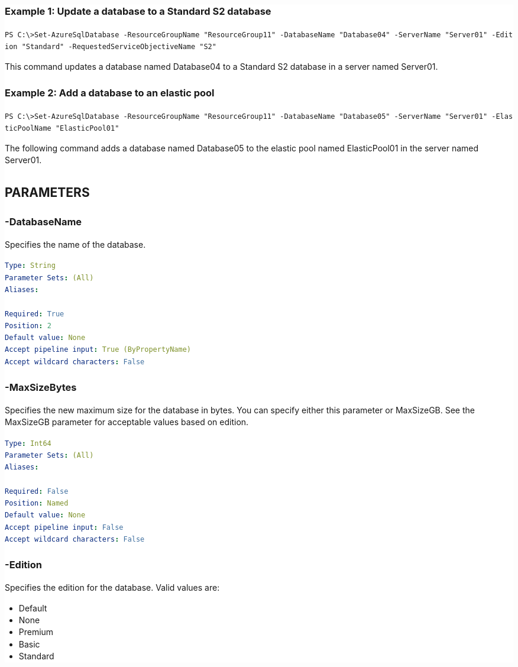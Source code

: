 ### Example 1: Update a database to a Standard S2 database
```
PS C:\>Set-AzureSqlDatabase -ResourceGroupName "ResourceGroup11" -DatabaseName "Database04" -ServerName "Server01" -Edition "Standard" -RequestedServiceObjectiveName "S2"
```

This command updates a database named Database04 to a Standard S2 database in a server named Server01.

### Example 2: Add a database to an elastic pool
```
PS C:\>Set-AzureSqlDatabase -ResourceGroupName "ResourceGroup11" -DatabaseName "Database05" -ServerName "Server01" -ElasticPoolName "ElasticPool01"
```

The following command adds a database named Database05 to the elastic pool named ElasticPool01 in the server named Server01.

## PARAMETERS

### -DatabaseName
Specifies the name of the database.

```yaml
Type: String
Parameter Sets: (All)
Aliases: 

Required: True
Position: 2
Default value: None
Accept pipeline input: True (ByPropertyName)
Accept wildcard characters: False
```

### -MaxSizeBytes
Specifies the new maximum size for the database in bytes.
You can specify either this parameter or MaxSizeGB.
See the MaxSizeGB parameter for acceptable values based on edition.

```yaml
Type: Int64
Parameter Sets: (All)
Aliases: 

Required: False
Position: Named
Default value: None
Accept pipeline input: False
Accept wildcard characters: False
```

### -Edition
Specifies the edition for the database.
Valid values are: 
- Default
- None
- Premium
- Basic
- Standard
